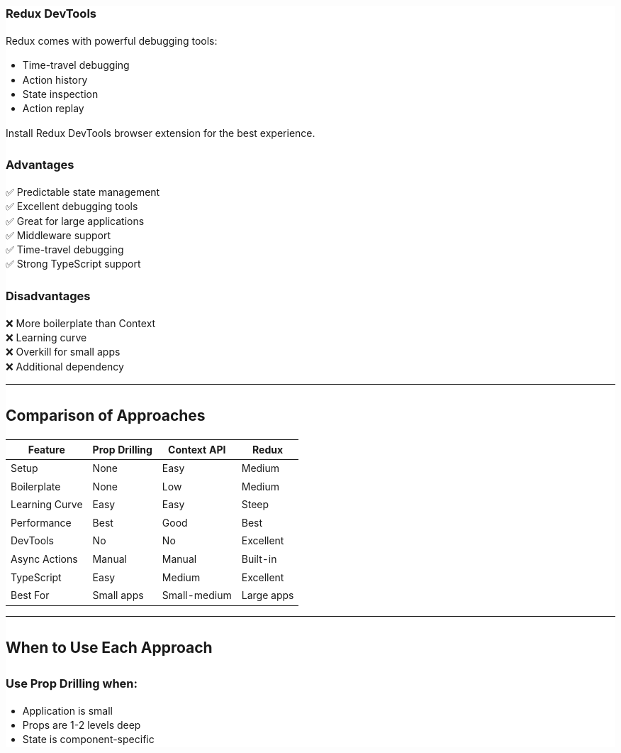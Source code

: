 
### Redux DevTools

Redux comes with powerful debugging tools:
- Time-travel debugging
- Action history
- State inspection
- Action replay

Install Redux DevTools browser extension for the best experience.

### Advantages

✅ Predictable state management  
✅ Excellent debugging tools  
✅ Great for large applications  
✅ Middleware support  
✅ Time-travel debugging  
✅ Strong TypeScript support  

### Disadvantages

❌ More boilerplate than Context  
❌ Learning curve  
❌ Overkill for small apps  
❌ Additional dependency  

---

## Comparison of Approaches

| Feature | Prop Drilling | Context API | Redux |
|---------|--------------|-------------|-------|
| Setup | None | Easy | Medium |
| Boilerplate | None | Low | Medium |
| Learning Curve | Easy | Easy | Steep |
| Performance | Best | Good | Best |
| DevTools | No | No | Excellent |
| Async Actions | Manual | Manual | Built-in |
| TypeScript | Easy | Medium | Excellent |
| Best For | Small apps | Small-medium | Large apps |

---

## When to Use Each Approach

### Use Prop Drilling when:
- Application is small
- Props are 1-2 levels deep
- State is component-specific
